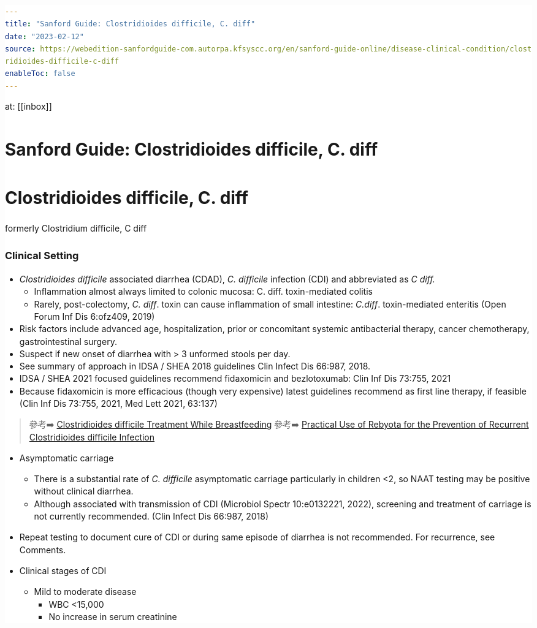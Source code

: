 ```yaml
---
title: "Sanford Guide: Clostridioides difficile, C. diff"
date: "2023-02-12"
source: https://webedition-sanfordguide-com.autorpa.kfsyscc.org/en/sanford-guide-online/disease-clinical-condition/clostridioides-difficile-c-diff
enableToc: false
---
```


at: [[inbox]]

# Sanford Guide: Clostridioides difficile, C. diff
# Clostridioides difficile, C. diff

formerly Clostridium difficile, C diff

### Clinical Setting

*   *Clostridioides difficile* associated diarrhea (CDAD), *C. difficile* infection (CDI) and abbreviated as *C diff.*
    *   Inflammation almost always limited to colonic mucosa: C. diff. toxin-mediated colitis
    *   Rarely, post-colectomy, *C. diff*. toxin can cause inflammation of small intestine: *C.diff*. toxin-mediated enteritis (Open Forum Inf Dis 6:ofz409, 2019)
*   Risk factors include advanced age, hospitalization, prior or concomitant systemic antibacterial therapy, cancer chemotherapy, gastrointestinal surgery.
*   Suspect if new onset of diarrhea with > 3 unformed stools per day.
*   See summary of approach in IDSA / SHEA 2018 guidelines Clin Infect Dis 66:987, 2018.
*   IDSA / SHEA 2021 focused guidelines recommend fidaxomicin and bezlotoxumab: Clin Inf Dis 73:755, 2021
*   Because fidaxomicin is more efficacious (though very expensive) latest guidelines recommend as first line therapy, if feasible (Clin Inf Dis 73:755, 2021, Med Lett 2021, 63:137)
> 參考➡️ [Clostridioides difficile Treatment While Breastfeeding](https://www.liebertpub.com/doi/full/10.1089/bfm.2022.0135)
> 參考➡️ [Practical Use of Rebyota for the Prevention of Recurrent Clostridioides difficile Infection](https://journals.lww.com/ajg/Citation/9900/Practical_Use_of_Rebyota_for_the_Prevention_of.663.aspx)
*   Asymptomatic carriage
    *   There is a substantial rate of *C. difficile* asymptomatic carriage particularly in children <2, so NAAT testing may be positive without clinical diarrhea. 
    *   Although associated with transmission of CDI (Microbiol Spectr 10:e0132221, 2022), screening and treatment of carriage is not currently recommended. (Clin Infect Dis 66:987, 2018)
*   Repeat testing to document cure of CDI or during same episode of diarrhea is not recommended. For recurrence, see Comments.
*   Clinical stages of CDI

    *   Mild to moderate disease 
        *   WBC <15,000
        *   No increase in serum creatinine
